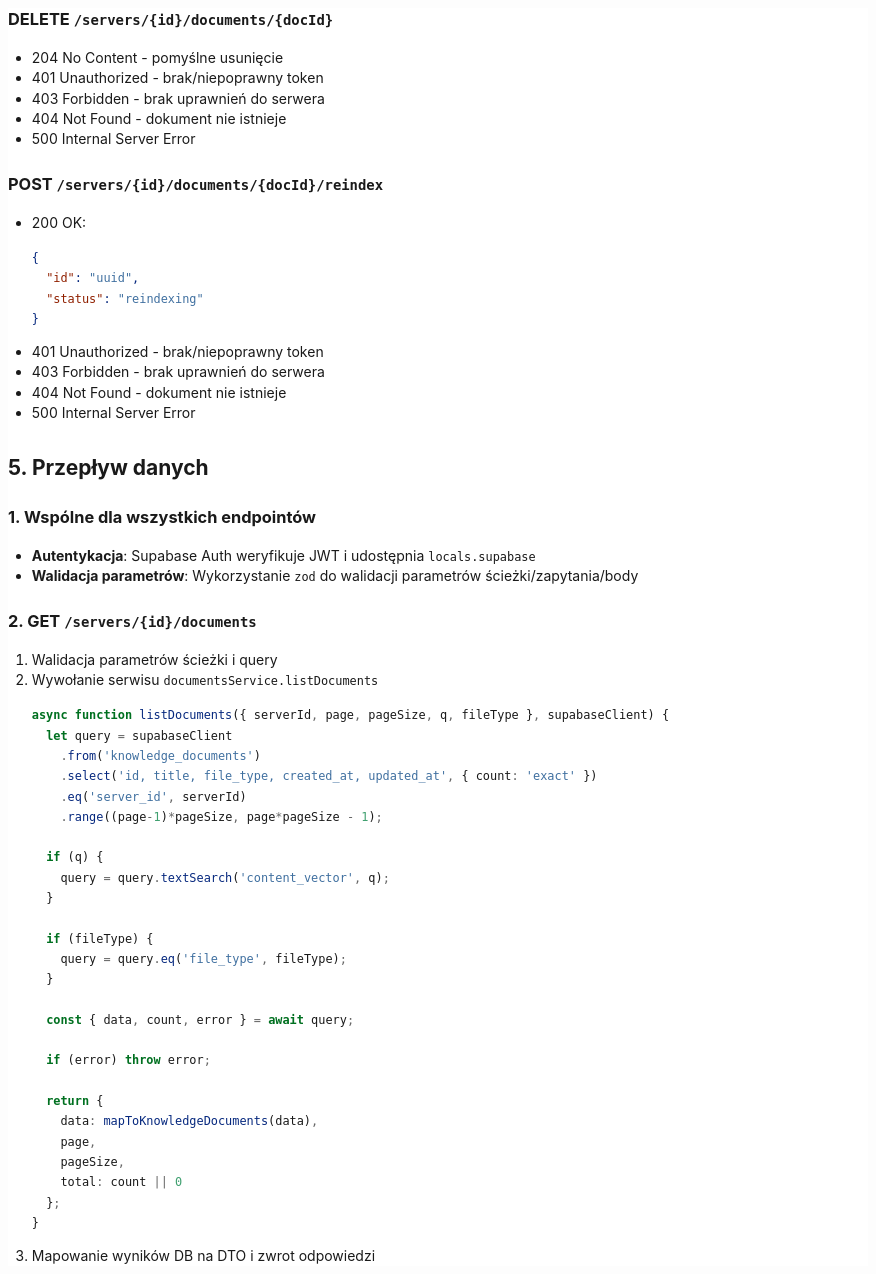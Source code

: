 ### DELETE `/servers/{id}/documents/{docId}`
- 204 No Content - pomyślne usunięcie
- 401 Unauthorized - brak/niepoprawny token
- 403 Forbidden - brak uprawnień do serwera
- 404 Not Found - dokument nie istnieje
- 500 Internal Server Error

### POST `/servers/{id}/documents/{docId}/reindex`
- 200 OK:
  ```json
  {
    "id": "uuid",
    "status": "reindexing"
  }
  ```
- 401 Unauthorized - brak/niepoprawny token
- 403 Forbidden - brak uprawnień do serwera
- 404 Not Found - dokument nie istnieje
- 500 Internal Server Error

## 5. Przepływ danych

### 1. Wspólne dla wszystkich endpointów
- **Autentykacja**: Supabase Auth weryfikuje JWT i udostępnia `locals.supabase`
- **Walidacja parametrów**: Wykorzystanie `zod` do walidacji parametrów ścieżki/zapytania/body

### 2. GET `/servers/{id}/documents`
1. Walidacja parametrów ścieżki i query
2. Wywołanie serwisu `documentsService.listDocuments`
   ```typescript
   async function listDocuments({ serverId, page, pageSize, q, fileType }, supabaseClient) {
     let query = supabaseClient
       .from('knowledge_documents')
       .select('id, title, file_type, created_at, updated_at', { count: 'exact' })
       .eq('server_id', serverId)
       .range((page-1)*pageSize, page*pageSize - 1);
     
     if (q) {
       query = query.textSearch('content_vector', q);
     }
     
     if (fileType) {
       query = query.eq('file_type', fileType);
     }
     
     const { data, count, error } = await query;
     
     if (error) throw error;
     
     return {
       data: mapToKnowledgeDocuments(data),
       page,
       pageSize,
       total: count || 0
     };
   }
   ```
3. Mapowanie wyników DB na DTO i zwrot odpowiedzi
